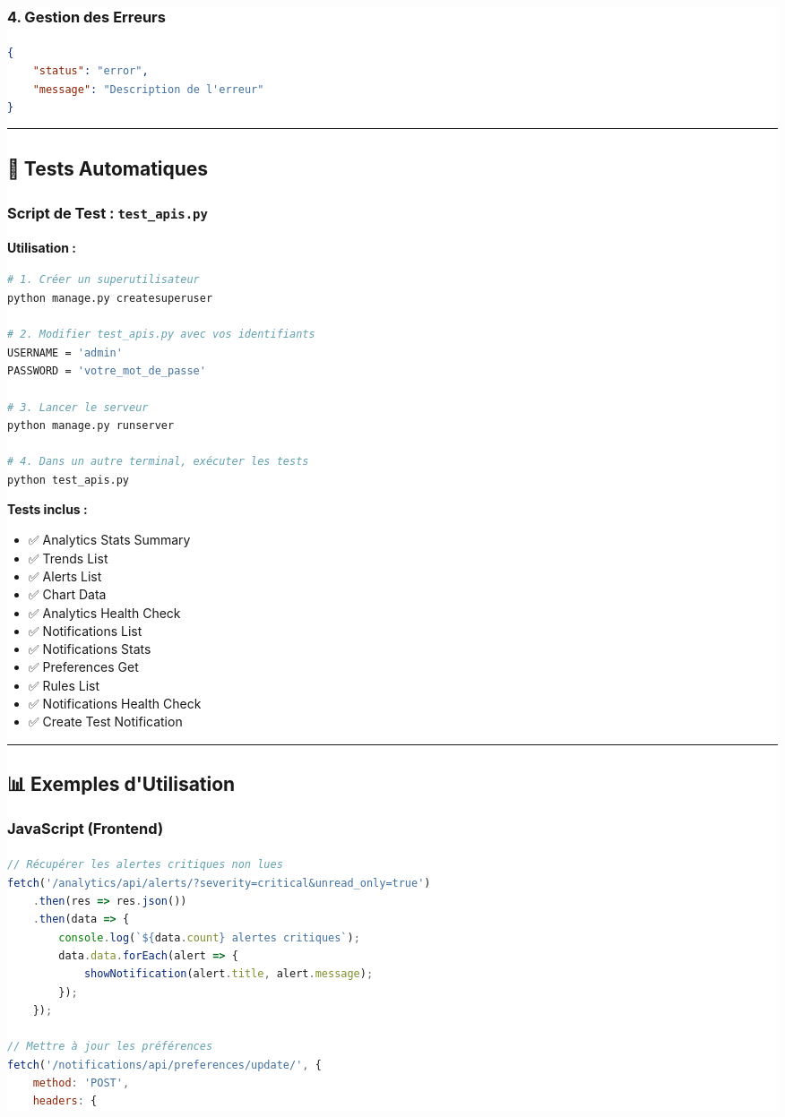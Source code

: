 ### 4. **Gestion des Erreurs**
```json
{
    "status": "error",
    "message": "Description de l'erreur"
}
```

---

## 🧪 Tests Automatiques

### Script de Test : `test_apis.py`

**Utilisation :**
```bash
# 1. Créer un superutilisateur
python manage.py createsuperuser

# 2. Modifier test_apis.py avec vos identifiants
USERNAME = 'admin'
PASSWORD = 'votre_mot_de_passe'

# 3. Lancer le serveur
python manage.py runserver

# 4. Dans un autre terminal, exécuter les tests
python test_apis.py
```

**Tests inclus :**
- ✅ Analytics Stats Summary
- ✅ Trends List
- ✅ Alerts List
- ✅ Chart Data
- ✅ Analytics Health Check
- ✅ Notifications List
- ✅ Notifications Stats
- ✅ Preferences Get
- ✅ Rules List
- ✅ Notifications Health Check
- ✅ Create Test Notification

---

## 📊 Exemples d'Utilisation

### JavaScript (Frontend)

```javascript
// Récupérer les alertes critiques non lues
fetch('/analytics/api/alerts/?severity=critical&unread_only=true')
    .then(res => res.json())
    .then(data => {
        console.log(`${data.count} alertes critiques`);
        data.data.forEach(alert => {
            showNotification(alert.title, alert.message);
        });
    });

// Mettre à jour les préférences
fetch('/notifications/api/preferences/update/', {
    method: 'POST',
    headers: {
```